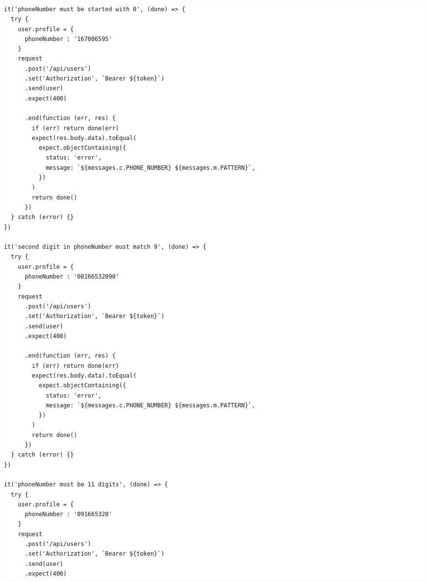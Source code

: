     it('phoneNumber must be started with 0', (done) => {
      try {
        user.profile = {
          phoneNumber : '167806595'
        }
        request
          .post('/api/users')
          .set('Authorization', `Bearer ${token}`)
          .send(user)
          .expect(400)

          .end(function (err, res) {
            if (err) return done(err)
            expect(res.body.data).toEqual(
              expect.objectContaining({
                status: 'error',
                message: `${messages.c.PHONE_NUMBER} ${messages.m.PATTERN}`,
              })
            )
            return done()
          })
      } catch (error) {}
    })

    it('second digit in phoneNumber must match 9', (done) => {
      try {
        user.profile = {
          phoneNumber : '08166532090'
        }
        request
          .post('/api/users')
          .set('Authorization', `Bearer ${token}`)
          .send(user)
          .expect(400)

          .end(function (err, res) {
            if (err) return done(err)
            expect(res.body.data).toEqual(
              expect.objectContaining({
                status: 'error',
                message: `${messages.c.PHONE_NUMBER} ${messages.m.PATTERN}`,
              })
            )
            return done()
          })
      } catch (error) {}
    })

    it('phoneNumber must be 11 digits', (done) => {
      try {
        user.profile = {
          phoneNumber : '091665320'
        }
        request
          .post('/api/users')
          .set('Authorization', `Bearer ${token}`)
          .send(user)
          .expect(400)
